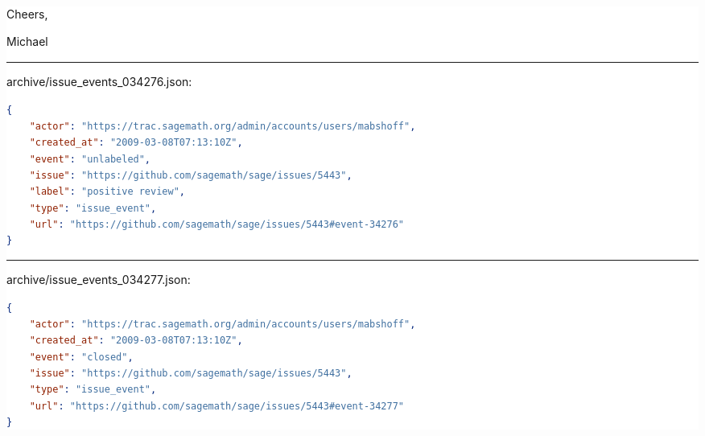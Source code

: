 Cheers,

Michael



---

archive/issue_events_034276.json:
```json
{
    "actor": "https://trac.sagemath.org/admin/accounts/users/mabshoff",
    "created_at": "2009-03-08T07:13:10Z",
    "event": "unlabeled",
    "issue": "https://github.com/sagemath/sage/issues/5443",
    "label": "positive review",
    "type": "issue_event",
    "url": "https://github.com/sagemath/sage/issues/5443#event-34276"
}
```



---

archive/issue_events_034277.json:
```json
{
    "actor": "https://trac.sagemath.org/admin/accounts/users/mabshoff",
    "created_at": "2009-03-08T07:13:10Z",
    "event": "closed",
    "issue": "https://github.com/sagemath/sage/issues/5443",
    "type": "issue_event",
    "url": "https://github.com/sagemath/sage/issues/5443#event-34277"
}
```
